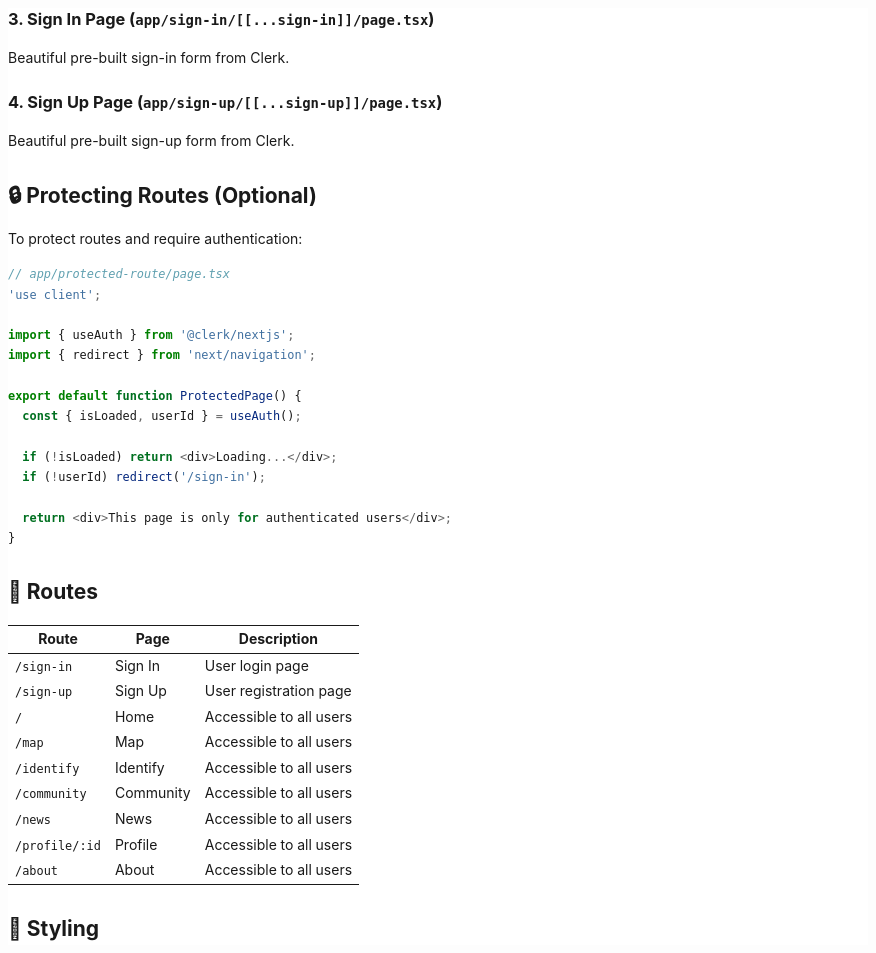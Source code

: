 ### 3. **Sign In Page** (`app/sign-in/[[...sign-in]]/page.tsx`)
Beautiful pre-built sign-in form from Clerk.

### 4. **Sign Up Page** (`app/sign-up/[[...sign-up]]/page.tsx`)
Beautiful pre-built sign-up form from Clerk.

## 🔒 Protecting Routes (Optional)

To protect routes and require authentication:

```typescript
// app/protected-route/page.tsx
'use client';

import { useAuth } from '@clerk/nextjs';
import { redirect } from 'next/navigation';

export default function ProtectedPage() {
  const { isLoaded, userId } = useAuth();

  if (!isLoaded) return <div>Loading...</div>;
  if (!userId) redirect('/sign-in');

  return <div>This page is only for authenticated users</div>;
}
```

## 📍 Routes

| Route | Page | Description |
|-------|------|-------------|
| `/sign-in` | Sign In | User login page |
| `/sign-up` | Sign Up | User registration page |
| `/` | Home | Accessible to all users |
| `/map` | Map | Accessible to all users |
| `/identify` | Identify | Accessible to all users |
| `/community` | Community | Accessible to all users |
| `/news` | News | Accessible to all users |
| `/profile/:id` | Profile | Accessible to all users |
| `/about` | About | Accessible to all users |

## 🎨 Styling
